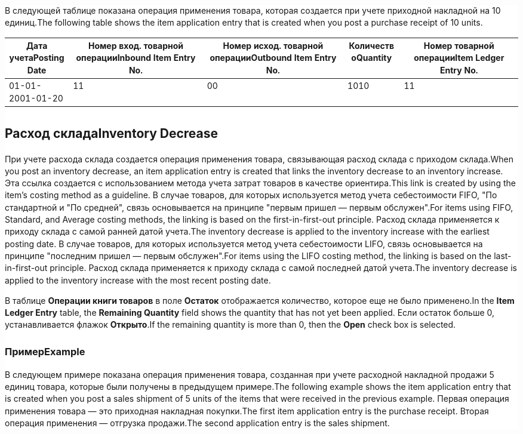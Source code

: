 <span data-ttu-id="a2f08-167">В следующей таблице показана операция применения товара, которая создается при учете приходной накладной на 10 единиц.</span><span class="sxs-lookup"><span data-stu-id="a2f08-167">The following table shows the item application entry that is created when you post a purchase receipt of 10 units.</span></span>  

|<span data-ttu-id="a2f08-168">Дата учета</span><span class="sxs-lookup"><span data-stu-id="a2f08-168">Posting Date</span></span>|<span data-ttu-id="a2f08-169">Номер вход. товарной операции</span><span class="sxs-lookup"><span data-stu-id="a2f08-169">Inbound Item Entry No.</span></span>|<span data-ttu-id="a2f08-170">Номер исход. товарной операции</span><span class="sxs-lookup"><span data-stu-id="a2f08-170">Outbound Item Entry No.</span></span>|<span data-ttu-id="a2f08-171">Количество</span><span class="sxs-lookup"><span data-stu-id="a2f08-171">Quantity</span></span>|<span data-ttu-id="a2f08-172">Номер товарной операции</span><span class="sxs-lookup"><span data-stu-id="a2f08-172">Item Ledger Entry No.</span></span>|  
|------------------|----------------------------------------------|-----------------------------------------------|--------------|---------------------------------------------|  
|<span data-ttu-id="a2f08-173">01-01-20</span><span class="sxs-lookup"><span data-stu-id="a2f08-173">01-01-20</span></span>|<span data-ttu-id="a2f08-174">1</span><span class="sxs-lookup"><span data-stu-id="a2f08-174">1</span></span>|<span data-ttu-id="a2f08-175">0</span><span class="sxs-lookup"><span data-stu-id="a2f08-175">0</span></span>|<span data-ttu-id="a2f08-176">10</span><span class="sxs-lookup"><span data-stu-id="a2f08-176">10</span></span>|<span data-ttu-id="a2f08-177">1</span><span class="sxs-lookup"><span data-stu-id="a2f08-177">1</span></span>|  

## <a name="inventory-decrease"></a><span data-ttu-id="a2f08-178">Расход склада</span><span class="sxs-lookup"><span data-stu-id="a2f08-178">Inventory Decrease</span></span>  
<span data-ttu-id="a2f08-179">При учете расхода склада создается операция применения товара, связывающая расход склада с приходом склада.</span><span class="sxs-lookup"><span data-stu-id="a2f08-179">When you post an inventory decrease, an item application entry is created that links the inventory decrease to an inventory increase.</span></span> <span data-ttu-id="a2f08-180">Эта ссылка создается с использованием метода учета затрат товаров в качестве ориентира.</span><span class="sxs-lookup"><span data-stu-id="a2f08-180">This link is created by using the item’s costing method as a guideline.</span></span> <span data-ttu-id="a2f08-181">В случае товаров, для которых используется метод учета себестоимости FIFO, "По стандартной и "По средней", связь основывается на принципе "первым пришел — первым обслужен".</span><span class="sxs-lookup"><span data-stu-id="a2f08-181">For items using FIFO, Standard, and Average costing methods, the linking is based on the first-in-first-out principle.</span></span> <span data-ttu-id="a2f08-182">Расход склада применяется к приходу склада с самой ранней датой учета.</span><span class="sxs-lookup"><span data-stu-id="a2f08-182">The inventory decrease is applied to the inventory increase with the earliest posting date.</span></span> <span data-ttu-id="a2f08-183">В случае товаров, для которых используется метод учета себестоимости LIFO, связь основывается на принципе "последним пришел — первым обслужен".</span><span class="sxs-lookup"><span data-stu-id="a2f08-183">For items using the LIFO costing method, the linking is based on the last-in-first-out principle.</span></span> <span data-ttu-id="a2f08-184">Расход склада применяется к приходу склада с самой последней датой учета.</span><span class="sxs-lookup"><span data-stu-id="a2f08-184">The inventory decrease is applied to the inventory increase with the most recent posting date.</span></span>  

<span data-ttu-id="a2f08-185">В таблице **Операции книги товаров** в поле **Остаток** отображается количество, которое еще не было применено.</span><span class="sxs-lookup"><span data-stu-id="a2f08-185">In the  **Item Ledger Entry** table, the **Remaining Quantity** field shows the quantity that has not yet been applied.</span></span> <span data-ttu-id="a2f08-186">Если остаток больше 0, устанавливается флажок **Открыто**.</span><span class="sxs-lookup"><span data-stu-id="a2f08-186">If the remaining quantity is more than 0, then the **Open** check box is selected.</span></span>  

### <a name="example"></a><span data-ttu-id="a2f08-187">Пример</span><span class="sxs-lookup"><span data-stu-id="a2f08-187">Example</span></span>  
<span data-ttu-id="a2f08-188">В следующем примере показана операция применения товара, созданная при учете расходной накладной продажи 5 единиц товара, которые были получены в предыдущем примере.</span><span class="sxs-lookup"><span data-stu-id="a2f08-188">The following example shows the item application entry that is created when you post a sales shipment of 5 units of the items that were received in the previous example.</span></span> <span data-ttu-id="a2f08-189">Первая операция применения товара — это приходная накладная покупки.</span><span class="sxs-lookup"><span data-stu-id="a2f08-189">The first item application entry is the purchase receipt.</span></span> <span data-ttu-id="a2f08-190">Вторая операция применения — отгрузка продажи.</span><span class="sxs-lookup"><span data-stu-id="a2f08-190">The second application entry is the sales shipment.</span></span>  
